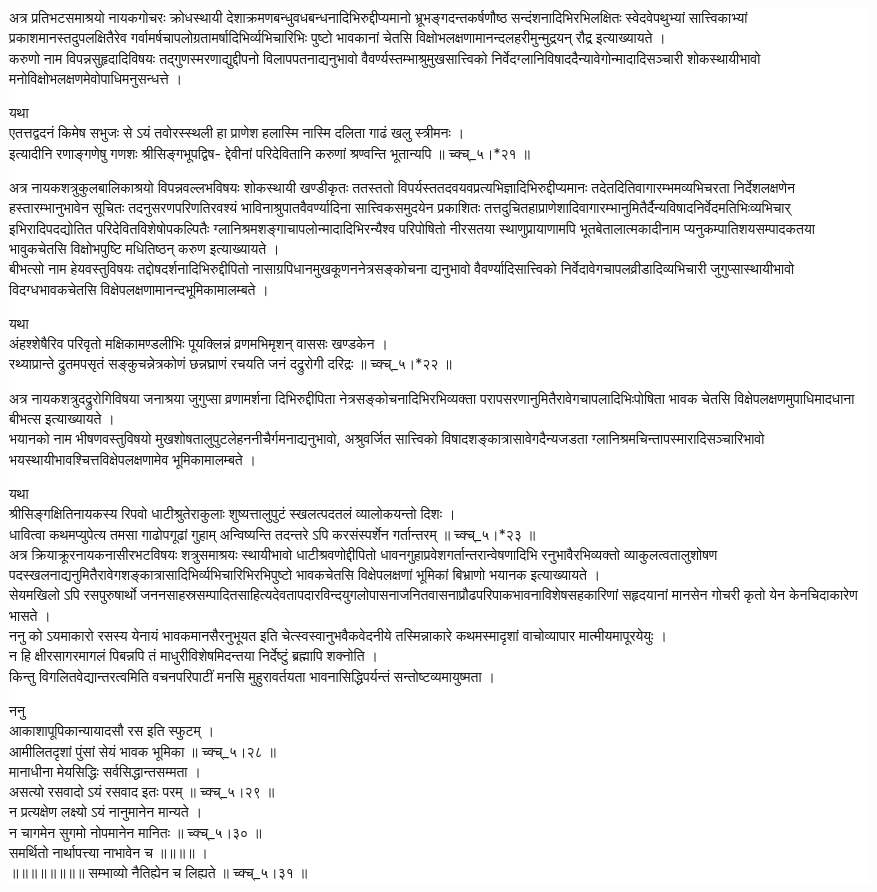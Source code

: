 अत्र प्रतिभटसमाश्रयो नायकगोचरः क्रोधस्थायी देशाक्रमणबन्धुवधबन्धनादिभिरुद्दीप्यमानो भ्रूभङ्गदन्तकर्षणौष्ठ सन्दंशनादिभिरभिलक्षितः स्वेदवेपथुभ्यां सात्त्विकाभ्यां प्रकाशमानस्तदुपलक्षितैरेव गर्वामर्षचापलोग्रतामर्षादिभिर्व्यभिचारिभिः पुष्टो भावकानां चेतसि विक्षोभलक्षणामानन्दलहरीमुन्मुद्रयन् रौद्र इत्याख्यायते ।  
करुणो नाम विपन्नसुहृदादिविषयः तद्गुणस्मरणाद्युद्दीपनो विलापपतनाद्यनुभावो वैवर्ण्यस्तम्भाश्रुमुखसात्त्विको निर्वेदग्लानिविषाददैन्यावेगोन्मादादिसञ्चारी शोकस्थायीभावो मनोविक्षोभलक्षणमेवोपाधिमनुसन्धत्ते ।  
    
यथा  
एतत्तद्वदनं किमेष सभुजः से ऽयं तवोरस्स्थली हा प्राणेश हलास्मि नास्मि दलिता गाढं खलु स्त्रीमनः ।  
इत्यादीनि रणाङ्गणेषु गणशः श्रीसिङ्गभूपद्विष- द्देवीनां परिदेवितानि करुणां श्रण्वन्ति भूतान्यपि ॥ च्क्च्_५।*२१ ॥  
    
अत्र नायकशत्रुकुलबालिकाश्रयो विपन्नवल्लभविषयः शोकस्थायी खण्डीकृतः ततस्ततो विपर्यस्ततदवयवप्रत्यभिज्ञादिभिरुद्दीप्यमानः तदेतदितिवागारम्भमव्यभिचरता निर्देशलक्षणेन हस्तारम्भानुभावेन सूचितः तदनुसरणपरिणतिरवश्यं भाविनाश्रुपातवैवर्ण्यादिना सात्त्विकसमुदयेन प्रकाशितः तत्तदुचितहाप्राणेशादिवागारम्भानुमितैर्दैन्यविषादनिर्वेदमतिभिःव्यभिचार् इभिरादिपदद्योतित परिदेवितविशेषोपकल्पितैः ग्लानिश्रमशङ्गाचापलोन्मादादिभिरन्यैश्व परिपोषितो नीरसतया स्थाणुप्रायाणामपि भूतबेतालात्मकादीनाम प्यनुकम्पातिशयसम्पादकतया भावुकचेतसि विक्षोभपुष्टि मधितिष्ठन् करुण इत्याख्यायते ।  
बीभत्सो नाम हेयवस्तुविषयः तद्दोषदर्शनादिभिरुद्दीपितो नासाग्रपिधानमुखकूणननेत्रसङ्कोचना द्यनुभावो वैवर्ण्यादिसात्त्विको निर्वेदावेगचापलव्रीडादिव्यभिचारी जुगुप्सास्थायीभावो विदग्धभावकचेतसि विक्षेपलक्षणामानन्दभूमिकामालम्बते ।  
    
यथा  
अंहश्शेषैरिव परिवृतो मक्षिकामण्डलीभिः पूयक्लिन्नं व्रणमभिमृशन् वाससः खण्डकेन ।  
रथ्याप्रान्ते द्रुतमपसृतं सङ्कुचन्नेत्रकोणं छन्नघ्राणं रचयति जनं दद्रुरोगी दरिद्रः ॥ च्क्च्_५।*२२ ॥  
    
अत्र नायकशत्रुदद्रुरोगिविषया जनाश्रया जुगुप्सा व्रणामर्शना दिभिरुद्दीपिता नेत्रसङ्कोचनादिभिरभिव्यक्ता परापसरणानुमितैरावेगचापलादिभिःपोषिता भावक चेतसि विक्षेपलक्षणमुपाधिमादधाना बीभत्स इत्याख्यायते ।  
भयानको नाम भीषणवस्तुविषयो मुखशोषतालुपुटलेहननीचैर्गमनाद्यनुभावो, अश्रुवर्जित सात्त्विको विषादशङ्कात्रासावेगदैन्यजडता ग्लानिश्रमचिन्तापस्मारादिसञ्चारिभावो भयस्थायीभावश्चित्तविक्षेपलक्षणामेव भूमिकामालम्बते ।  
    
यथा  
श्रीसिङ्गक्षितिनायकस्य रिपवो धाटीश्रुतेराकुलाः शुष्यत्तालुपुटं स्खलत्पदतलं व्यालोकयन्तो दिशः ।  
धावित्वा कथमप्युपेत्य तमसा गाढोपगूढां गुहाम् अन्विष्यन्ति तदन्तरे ऽपि करसंस्पर्शेन गर्तान्तरम् ॥ च्क्च्_५।*२३ ॥  
अत्र क्रियाक्रूरनायकनासीरभटविषयः शत्रुसमाश्रयः स्थायीभावो धाटीश्रवणोद्दीपितो धावनगुहाप्रवेशगर्तान्तरान्वेषणादिभि रनुभावैरभिव्यक्तो व्याकुलत्वतालुशोषण पदस्खलनाद्यनुमितैरावेगशङ्कात्रासादिभिर्व्यभिचारिभिरभिपुष्टो भावकचेतसि विक्षेपलक्षणां भूमिकां बिभ्राणो भयानक इत्याख्यायते ।  
सेयमखिलो ऽपि रसपुरुषार्थो जननसाहस्रसम्पादितसाहित्यदेवतापदारविन्दयुगलोपासनाजनितवासनाप्रौढपरिपाकभावनाविशेषसहकारिणां सहृदयानां मानसेन गोचरी कृतो येन केनचिदाकारेण भासते ।  
ननु को ऽयमाकारो रसस्य येनायं भावकमानसैरनुभूयत इति चेत्स्वस्वानुभवैकवेदनीये तस्मिन्नाकारे कथमस्मादृशां वाचोव्यापार मात्मीयमापूरयेयुः ।  
न हि क्षीरसागरमागलं पिबन्नपि तं माधुरीविशेषमिदन्तया निर्देष्टुं ब्रह्मापि शक्नोति ।  
किन्तु विगलितवेद्यान्तरत्वमिति वचनपरिपाटीं मनसि मुहुरावर्तयता भावनासिद्धिपर्यन्तं सन्तोष्टव्यमायुष्मता ।  
    
ननु  
आकाशापूपिकान्यायादसौ रस इति स्फुटम् ।  
आमीलितदृशां पुंसां सेयं भावक भूमिका ॥ च्क्च्_५।२८ ॥  
मानाधीना मेयसिद्धिः सर्वसिद्धान्तसम्मता ।  
असत्यो रसवादो ऽयं रसवाद इतः परम् ॥ च्क्च्_५।२९ ॥  
न प्रत्यक्षेण लक्ष्यो ऽयं नानुमानेन मान्यते ।  
न चागमेन सुगमो नोपमानेन मानितः ॥ च्क्च्_५।३० ॥  
समर्थितो नार्थापत्त्या नाभावेन च ॥॥॥॥ ।  
॥॥॥॥॥॥॥॥ सम्भाव्यो नैतिह्येन च लिह्यते ॥ च्क्च्_५।३१ ॥  
    